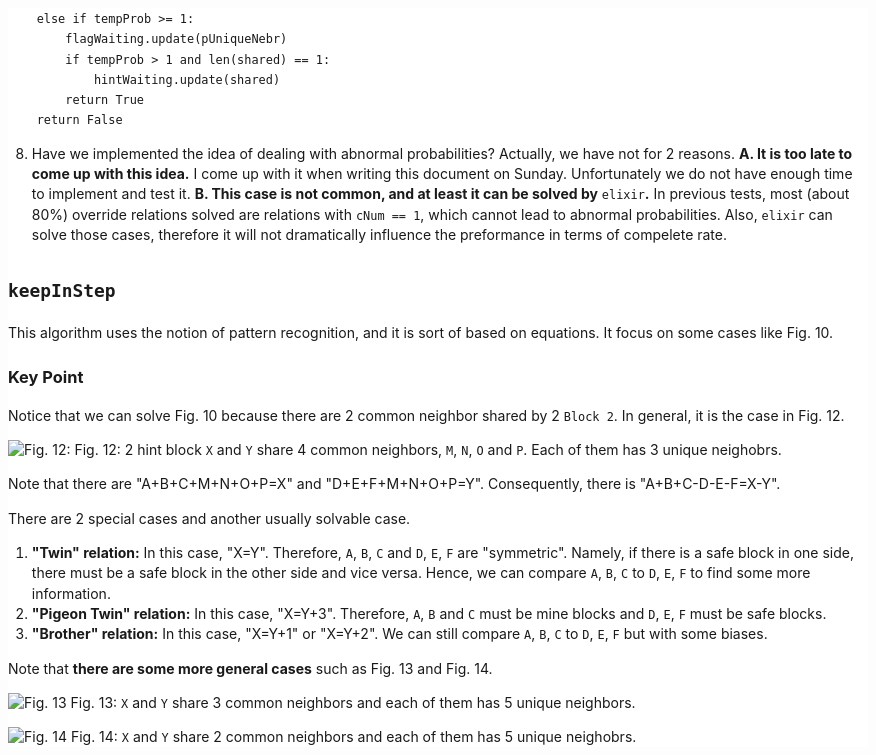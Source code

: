 ```
	else if tempProb >= 1:
		flagWaiting.update(pUniqueNebr)
		if tempProb > 1 and len(shared) == 1:
			hintWaiting.update(shared)
		return True
	return False
```
8. Have we implemented the idea of dealing with abnormal probabilities?
Actually, we have not for 2 reasons. 
**A. It is too late to come up with this idea.**
I come up with it when writing this document on Sunday. Unfortunately we do not have enough time to implement and test it.
**B. This case is not common, and at least it can be solved by** `elixir`**.**
In previous tests, most (about 80%) override relations solved are relations with `cNum == 1`, which cannot lead to abnormal probabilities. Also, `elixir` can solve those cases, therefore it will not dramatically influence the preformance in terms of compelete rate.

##  `keepInStep`
This algorithm uses the notion of pattern recognition, and it is sort of based on equations. It focus on some cases like Fig. 10.

### Key Point
Notice that we can solve Fig. 10 because there are 2 common neighbor shared by 2 `Block 2`. In general, it is the case in Fig. 12.

![Fig. 12:](https://lh3.googleusercontent.com/0XHfr9qeB9ZXLbblqwtRJjrAHGRnvR5eXCxUfM9Uo-6a7dmf9aGgorBdMRqR8CbANOPO_ZCxpkCG "Fig. 12")
Fig. 12: 2 hint block `X` and `Y` share 4 common neighbors, `M`, `N`, `O` and `P`. Each of them has 3 unique neighobrs.

Note that there are "A+B+C+M+N+O+P=X" and "D+E+F+M+N+O+P=Y". Consequently, there is "A+B+C-D-E-F=X-Y".

There are 2 special cases and another usually solvable case.
1. **"Twin" relation:**
In this case, "X=Y". Therefore, `A`, `B`, `C` and `D`, `E`, `F` are "symmetric". Namely, if there is a safe block in one side, there must be a safe block in the other side and vice versa. 
Hence, we can compare `A`, `B`, `C` to `D`, `E`, `F` to find some more information.
2. **"Pigeon Twin" relation:**
In this case, "X=Y+3". Therefore, `A`, `B` and `C` must be mine blocks and `D`, `E`, `F` must be safe blocks.
3. **"Brother" relation:**
In this case, "X=Y+1" or "X=Y+2". We can still compare `A`, `B`, `C` to `D`, `E`, `F` but with some biases.

Note that **there are some more general cases** such as Fig. 13 and Fig. 14.

![Fig. 13](https://lh3.googleusercontent.com/S4O6crRyOPLl7qLQ8EemB6Po_T82Y-Fs_DIDuGDf6CeG8hrbMi4OGkI9uMlDjVjW1lK7HjxbFK4y "Fig. 13")
Fig. 13: `X` and `Y` share 3 common neighbors and each of them has 5 unique neighbors.

![Fig. 14](https://lh3.googleusercontent.com/WSNtX5Yev3v0kwPDpnMGaN3QlJ31mNvSD8aOz6J0eaBN9ovzc6wjVVszvhcL6DJ9mfrV5Ll41Vsd "Fig. 14")
Fig. 14: `X` and `Y` share 2 common neighbors and each of them has 5 unique neighobrs.
